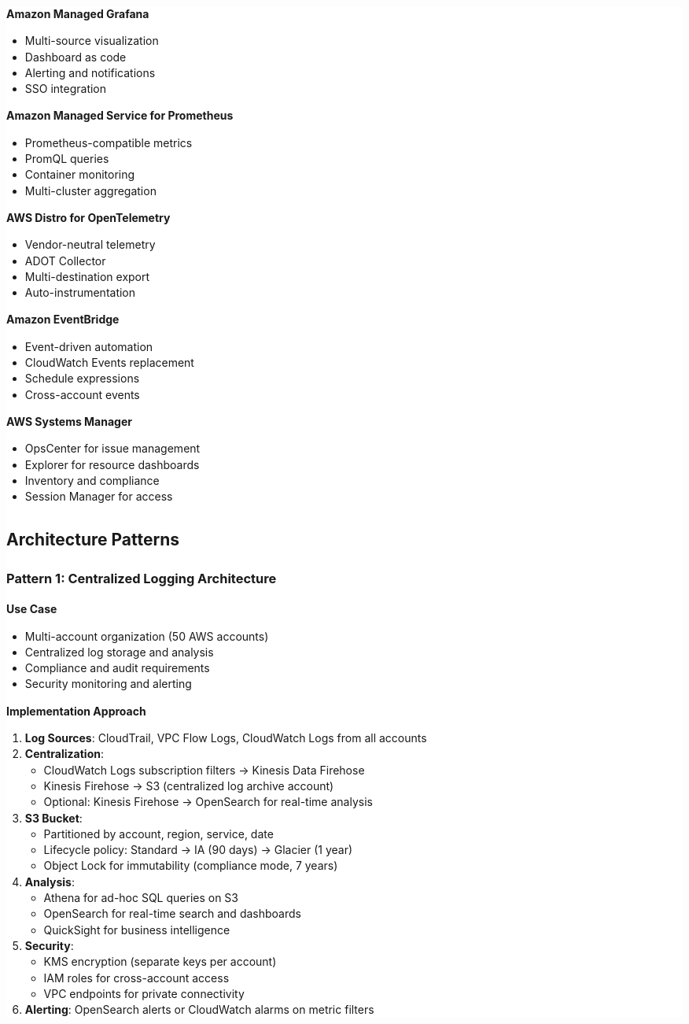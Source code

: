 **Amazon Managed Grafana**
- Multi-source visualization
- Dashboard as code
- Alerting and notifications
- SSO integration

**Amazon Managed Service for Prometheus**
- Prometheus-compatible metrics
- PromQL queries
- Container monitoring
- Multi-cluster aggregation

**AWS Distro for OpenTelemetry**
- Vendor-neutral telemetry
- ADOT Collector
- Multi-destination export
- Auto-instrumentation

**Amazon EventBridge**
- Event-driven automation
- CloudWatch Events replacement
- Schedule expressions
- Cross-account events

**AWS Systems Manager**
- OpsCenter for issue management
- Explorer for resource dashboards
- Inventory and compliance
- Session Manager for access

## Architecture Patterns

### Pattern 1: Centralized Logging Architecture

**Use Case**
- Multi-account organization (50 AWS accounts)
- Centralized log storage and analysis
- Compliance and audit requirements
- Security monitoring and alerting

**Implementation Approach**
1. **Log Sources**: CloudTrail, VPC Flow Logs, CloudWatch Logs from all accounts
2. **Centralization**:
   - CloudWatch Logs subscription filters → Kinesis Data Firehose
   - Kinesis Firehose → S3 (centralized log archive account)
   - Optional: Kinesis Firehose → OpenSearch for real-time analysis
3. **S3 Bucket**:
   - Partitioned by account, region, service, date
   - Lifecycle policy: Standard → IA (90 days) → Glacier (1 year)
   - Object Lock for immutability (compliance mode, 7 years)
4. **Analysis**:
   - Athena for ad-hoc SQL queries on S3
   - OpenSearch for real-time search and dashboards
   - QuickSight for business intelligence
5. **Security**:
   - KMS encryption (separate keys per account)
   - IAM roles for cross-account access
   - VPC endpoints for private connectivity
6. **Alerting**: OpenSearch alerts or CloudWatch alarms on metric filters
